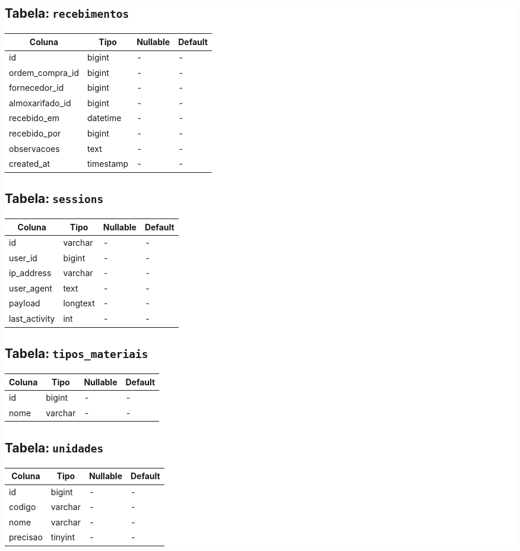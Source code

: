 ## Tabela: `recebimentos`

| Coluna | Tipo | Nullable | Default |
|--------|------|----------|----------|
| id | bigint | - | - |
| ordem_compra_id | bigint | - | - |
| fornecedor_id | bigint | - | - |
| almoxarifado_id | bigint | - | - |
| recebido_em | datetime | - | - |
| recebido_por | bigint | - | - |
| observacoes | text | - | - |
| created_at | timestamp | - | - |

## Tabela: `sessions`

| Coluna | Tipo | Nullable | Default |
|--------|------|----------|----------|
| id | varchar | - | - |
| user_id | bigint | - | - |
| ip_address | varchar | - | - |
| user_agent | text | - | - |
| payload | longtext | - | - |
| last_activity | int | - | - |

## Tabela: `tipos_materiais`

| Coluna | Tipo | Nullable | Default |
|--------|------|----------|----------|
| id | bigint | - | - |
| nome | varchar | - | - |

## Tabela: `unidades`

| Coluna | Tipo | Nullable | Default |
|--------|------|----------|----------|
| id | bigint | - | - |
| codigo | varchar | - | - |
| nome | varchar | - | - |
| precisao | tinyint | - | - |
